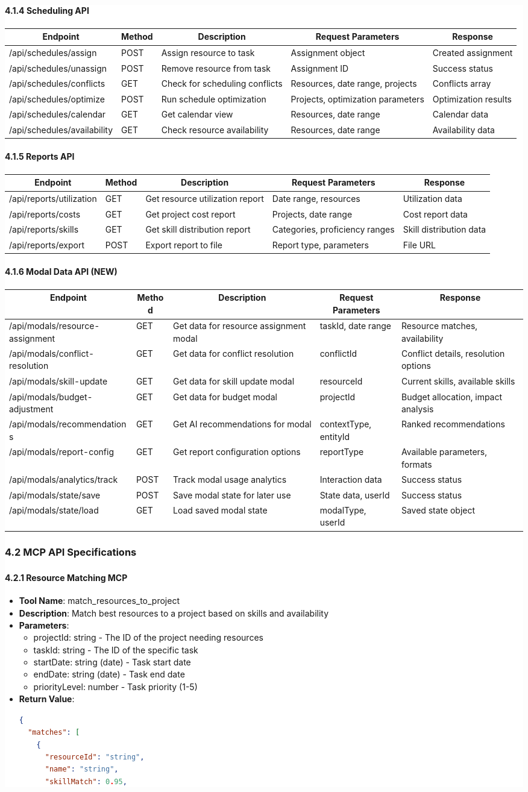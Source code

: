 #### 4.1.4 Scheduling API
| Endpoint | Method | Description | Request Parameters | Response |
|----------|--------|-------------|-------------------|----------|
| /api/schedules/assign | POST | Assign resource to task | Assignment object | Created assignment |
| /api/schedules/unassign | POST | Remove resource from task | Assignment ID | Success status |
| /api/schedules/conflicts | GET | Check for scheduling conflicts | Resources, date range, projects | Conflicts array |
| /api/schedules/optimize | POST | Run schedule optimization | Projects, optimization parameters | Optimization results |
| /api/schedules/calendar | GET | Get calendar view | Resources, date range | Calendar data |
| /api/schedules/availability | GET | Check resource availability | Resources, date range | Availability data |

#### 4.1.5 Reports API
| Endpoint | Method | Description | Request Parameters | Response |
|----------|--------|-------------|-------------------|----------|
| /api/reports/utilization | GET | Get resource utilization report | Date range, resources | Utilization data |
| /api/reports/costs | GET | Get project cost report | Projects, date range | Cost report data |
| /api/reports/skills | GET | Get skill distribution report | Categories, proficiency ranges | Skill distribution data |
| /api/reports/export | POST | Export report to file | Report type, parameters | File URL |

#### 4.1.6 Modal Data API (NEW)
| Endpoint | Method | Description | Request Parameters | Response |
|----------|--------|-------------|-------------------|----------|
| /api/modals/resource-assignment | GET | Get data for resource assignment modal | taskId, date range | Resource matches, availability |
| /api/modals/conflict-resolution | GET | Get data for conflict resolution | conflictId | Conflict details, resolution options |
| /api/modals/skill-update | GET | Get data for skill update modal | resourceId | Current skills, available skills |
| /api/modals/budget-adjustment | GET | Get data for budget modal | projectId | Budget allocation, impact analysis |
| /api/modals/recommendations | GET | Get AI recommendations for modal | contextType, entityId | Ranked recommendations |
| /api/modals/report-config | GET | Get report configuration options | reportType | Available parameters, formats |
| /api/modals/analytics/track | POST | Track modal usage analytics | Interaction data | Success status |
| /api/modals/state/save | POST | Save modal state for later use | State data, userId | Success status |
| /api/modals/state/load | GET | Load saved modal state | modalType, userId | Saved state object |

### 4.2 MCP API Specifications

#### 4.2.1 Resource Matching MCP
- **Tool Name**: match_resources_to_project
- **Description**: Match best resources to a project based on skills and availability
- **Parameters**:
  - projectId: string - The ID of the project needing resources
  - taskId: string - The ID of the specific task
  - startDate: string (date) - Task start date
  - endDate: string (date) - Task end date
  - priorityLevel: number - Task priority (1-5)
- **Return Value**:
  ```json
  {
    "matches": [
      {
        "resourceId": "string",
        "name": "string",
        "skillMatch": 0.95,
  ```